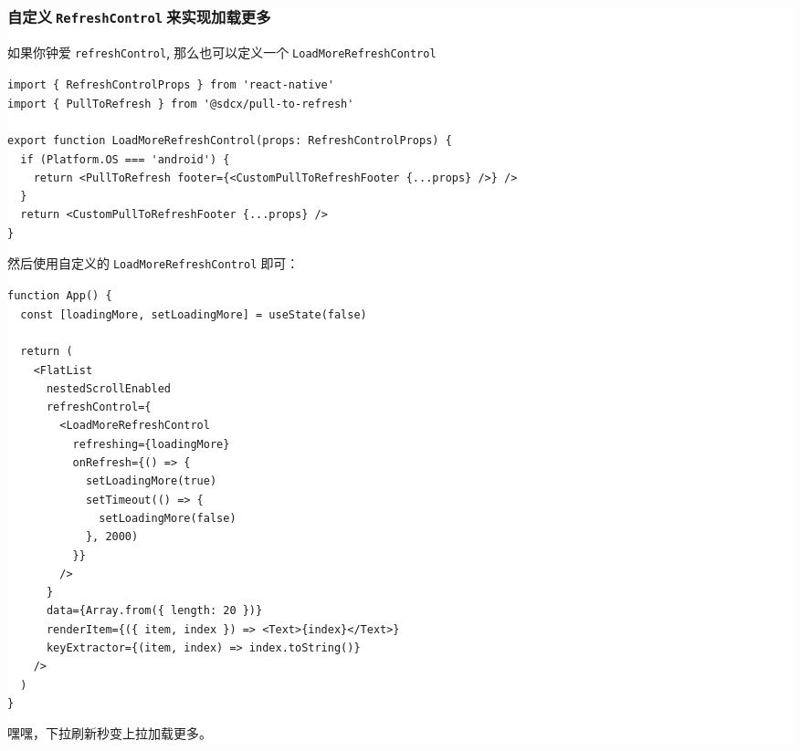 ### 自定义 `RefreshControl` 来实现加载更多

如果你钟爱 `refreshControl`, 那么也可以定义一个 `LoadMoreRefreshControl`

```tsx
import { RefreshControlProps } from 'react-native'
import { PullToRefresh } from '@sdcx/pull-to-refresh'

export function LoadMoreRefreshControl(props: RefreshControlProps) {
  if (Platform.OS === 'android') {
    return <PullToRefresh footer={<CustomPullToRefreshFooter {...props} />} />
  }
  return <CustomPullToRefreshFooter {...props} />
}
```

然后使用自定义的 `LoadMoreRefreshControl` 即可：

```tsx
function App() {
  const [loadingMore, setLoadingMore] = useState(false)

  return (
    <FlatList
      nestedScrollEnabled
      refreshControl={
        <LoadMoreRefreshControl
          refreshing={loadingMore}
          onRefresh={() => {
            setLoadingMore(true)
            setTimeout(() => {
              setLoadingMore(false)
            }, 2000)
          }}
        />
      }
      data={Array.from({ length: 20 })}
      renderItem={({ item, index }) => <Text>{index}</Text>}
      keyExtractor={(item, index) => index.toString()}
    />
  )
}
```

嘿嘿，下拉刷新秒变上拉加载更多。
